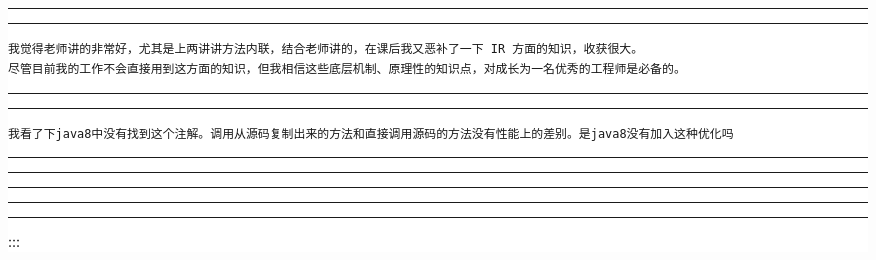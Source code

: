  ----- 
<a style='font-size:1.5em;font-weight:bold'></a> 



 ----- 
<a style='font-size:1.5em;font-weight:bold'></a> 


 ```java 
我觉得老师讲的非常好，尤其是上两讲讲方法内联，结合老师讲的，在课后我又恶补了一下 IR 方面的知识，收获很大。
尽管目前我的工作不会直接用到这方面的知识，但我相信这些底层机制、原理性的知识点，对成长为一名优秀的工程师是必备的。
```

 ----- 
<a style='font-size:1.5em;font-weight:bold'></a> 



 ----- 
<a style='font-size:1.5em;font-weight:bold'></a> 


 ```java 
我看了下java8中没有找到这个注解。调用从源码复制出来的方法和直接调用源码的方法没有性能上的差别。是java8没有加入这种优化吗
```

 ----- 
<a style='font-size:1.5em;font-weight:bold'></a> 



 ----- 
<a style='font-size:1.5em;font-weight:bold'></a> 



 ----- 
<a style='font-size:1.5em;font-weight:bold'></a> 



 ----- 
<a style='font-size:1.5em;font-weight:bold'></a> 



 ----- 
:::